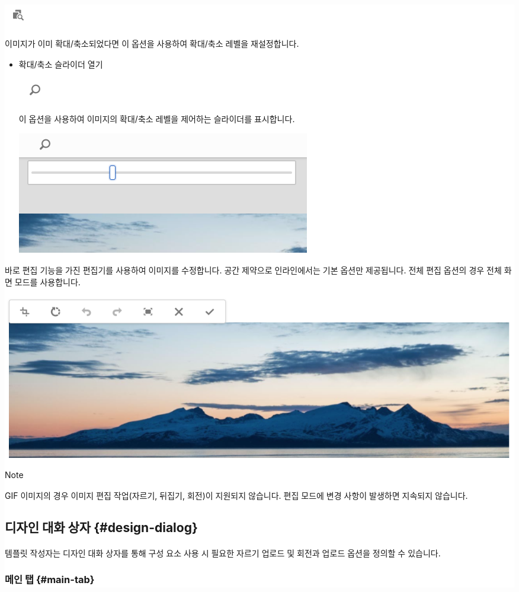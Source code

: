    ![확대/축소 재설정 아이콘](/help/assets/image-reset-zoom.png)

   이미지가 이미 확대/축소되었다면 이 옵션을 사용하여 확대/축소 레벨을 재설정합니다.

* 확대/축소 슬라이더 열기

   ![확대/축소 슬라이더 아이콘](/help/assets/image-zoom.png)

   이 옵션을 사용하여 이미지의 확대/축소 레벨을 제어하는 슬라이더를 표시합니다.

   ![확대/축소 슬라이더 컨트롤](/help/assets/image-zoom-slider.png)

바로 편집 기능을 가진 편집기를 사용하여 이미지를 수정합니다. 공간 제약으로 인라인에서는 기본 옵션만 제공됩니다. 전체 편집 옵션의 경우 전체 화면 모드를 사용합니다.

![이미지 바로 편집 기능 옵션](/help/assets/image-in-place-edit.png)

>[!NOTE]
>
>GIF 이미지의 경우 이미지 편집 작업(자르기, 뒤집기, 회전)이 지원되지 않습니다. 편집 모드에 변경 사항이 발생하면 지속되지 않습니다.

## 디자인 대화 상자 {#design-dialog}

템플릿 작성자는 디자인 대화 상자를 통해 구성 요소 사용 시 필요한 자르기 업로드 및 회전과 업로드 옵션을 정의할 수 있습니다.

### 메인 탭 {#main-tab}

